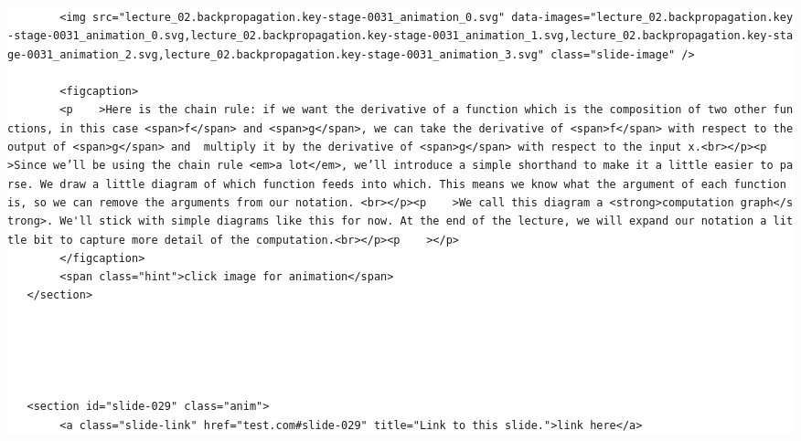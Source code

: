             <img src="lecture_02.backpropagation.key-stage-0031_animation_0.svg" data-images="lecture_02.backpropagation.key-stage-0031_animation_0.svg,lecture_02.backpropagation.key-stage-0031_animation_1.svg,lecture_02.backpropagation.key-stage-0031_animation_2.svg,lecture_02.backpropagation.key-stage-0031_animation_3.svg" class="slide-image" />

            <figcaption>
            <p    >Here is the chain rule: if we want the derivative of a function which is the composition of two other functions, in this case <span>f</span> and <span>g</span>, we can take the derivative of <span>f</span> with respect to the output of <span>g</span> and  multiply it by the derivative of <span>g</span> with respect to the input x.<br></p><p    >Since we’ll be using the chain rule <em>a lot</em>, we’ll introduce a simple shorthand to make it a little easier to parse. We draw a little diagram of which function feeds into which. This means we know what the argument of each function is, so we can remove the arguments from our notation. <br></p><p    >We call this diagram a <strong>computation graph</strong>. We'll stick with simple diagrams like this for now. At the end of the lecture, we will expand our notation a little bit to capture more detail of the computation.<br></p><p    ></p>
            </figcaption>
            <span class="hint">click image for animation</span>
       </section>





       <section id="slide-029" class="anim">
            <a class="slide-link" href="test.com#slide-029" title="Link to this slide.">link here</a>